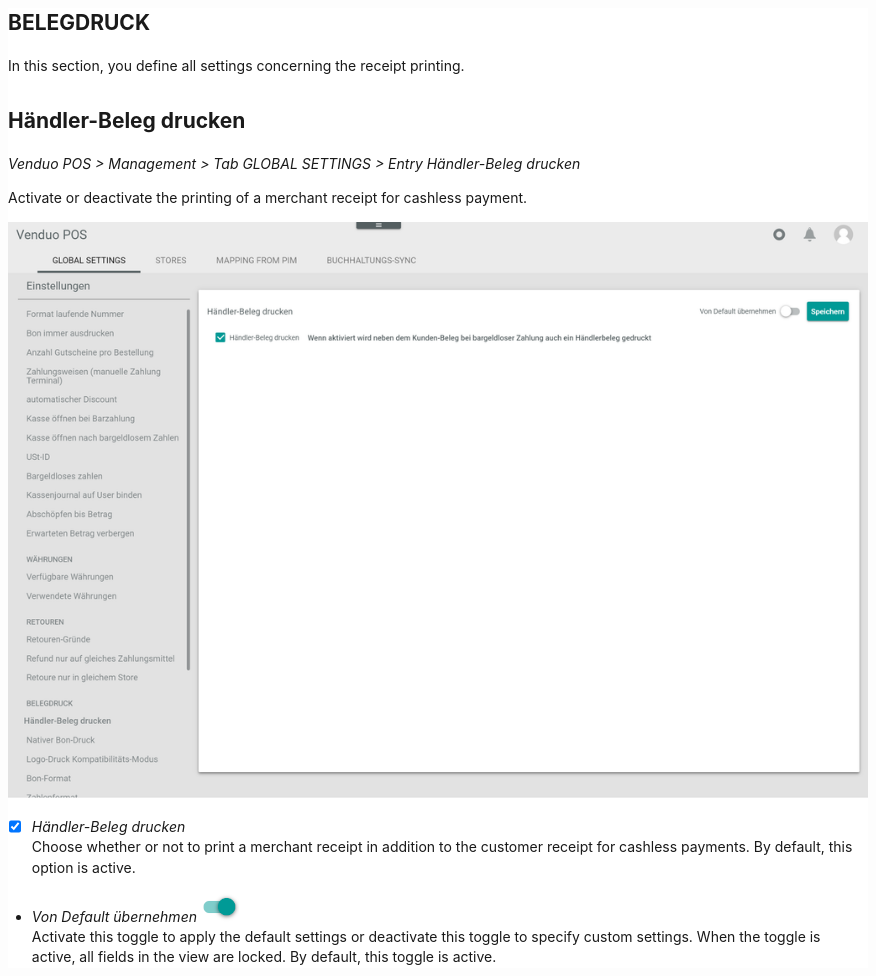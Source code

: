 
## BELEGDRUCK

In this section, you define all settings concerning the receipt printing.

## Händler-Beleg drucken
*Venduo POS > Management > Tab GLOBAL SETTINGS > Entry Händler-Beleg drucken*

Activate or deactivate the printing of a merchant receipt for cashless payment.

![Händler-Beleg drucken](/Assets/Screenshots/VenduoPOS/Management/GlobalSettings/GS18.png "[Händler-Beleg drucken]")

- [x] *Händler-Beleg drucken*   
  Choose whether or not to print a merchant receipt in addition to the customer receipt for cashless payments. By default, this option is active.

- *Von Default übernehmen* ![Toggle](/Assets/Icons/Toggle.png "[Toggle]")      
  Activate this toggle to apply the default settings or deactivate this toggle to specify custom settings. When the toggle is active, all fields in the view are locked. By default, this toggle is active.


[comment]: <> (no section name for the first section -> Pay Desk and Payments?)
  [comment]: <> (Is it the maximum length of the number or the exact length?)
  [comment]: <> (What does it mean?)
  [comment]: <> (list of keys is needed)
[comment]: <> (is that right?)
  [comment]: <> (insert list of return reason keys)
  [comment]: <> ("Setting will be deleted, should always be active")
[comment]: <> (need information; Is that right?)
[comment]: <> (Is shelf name right? Not number of the shelf?)
  [comment]: <> (Should the country field be mandatory and a drop-down list?)